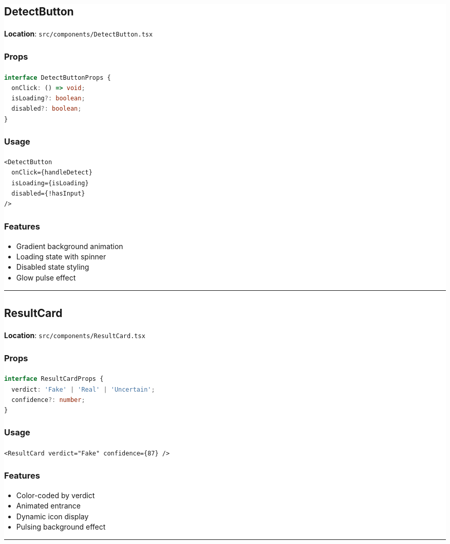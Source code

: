 
## DetectButton

**Location**: `src/components/DetectButton.tsx`

### Props
```typescript
interface DetectButtonProps {
  onClick: () => void;
  isLoading?: boolean;
  disabled?: boolean;
}
```

### Usage
```tsx
<DetectButton 
  onClick={handleDetect}
  isLoading={isLoading}
  disabled={!hasInput}
/>
```

### Features
- Gradient background animation
- Loading state with spinner
- Disabled state styling
- Glow pulse effect

---

## ResultCard

**Location**: `src/components/ResultCard.tsx`

### Props
```typescript
interface ResultCardProps {
  verdict: 'Fake' | 'Real' | 'Uncertain';
  confidence?: number;
}
```

### Usage
```tsx
<ResultCard verdict="Fake" confidence={87} />
```

### Features
- Color-coded by verdict
- Animated entrance
- Dynamic icon display
- Pulsing background effect

---